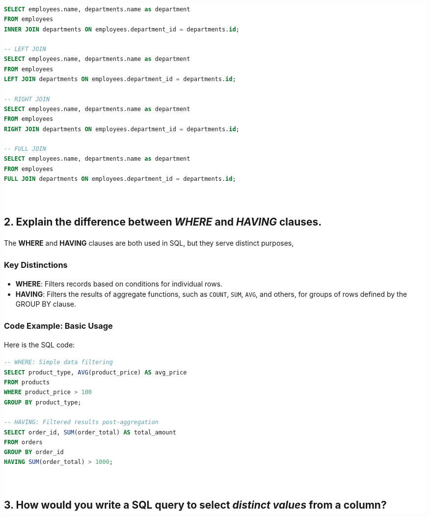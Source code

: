 ```sql
SELECT employees.name, departments.name as department
FROM employees
INNER JOIN departments ON employees.department_id = departments.id;

-- LEFT JOIN
SELECT employees.name, departments.name as department
FROM employees
LEFT JOIN departments ON employees.department_id = departments.id;

-- RIGHT JOIN
SELECT employees.name, departments.name as department
FROM employees
RIGHT JOIN departments ON employees.department_id = departments.id;

-- FULL JOIN
SELECT employees.name, departments.name as department
FROM employees
FULL JOIN departments ON employees.department_id = departments.id;
```
<br>

## 2. Explain the difference between _WHERE_ and _HAVING_ clauses.

The **WHERE** and **HAVING** clauses are both used in SQL, but they serve distinct purposes, 

### Key Distinctions

- **WHERE**: Filters records based on conditions for individual rows.
- **HAVING**: Filters the results of aggregate functions, such as `COUNT`, `SUM`, `AVG`, and others, for groups of rows defined by the GROUP BY clause.

### Code Example: Basic Usage

Here is the SQL code:

```sql
-- WHERE: Simple data filtering
SELECT product_type, AVG(product_price) AS avg_price
FROM products
WHERE product_price > 100
GROUP BY product_type;

-- HAVING: Filtered results post-aggregation
SELECT order_id, SUM(order_total) AS total_amount
FROM orders
GROUP BY order_id
HAVING SUM(order_total) > 1000;
```
<br>

## 3. How would you write a SQL query to select _distinct values_ from a column?
